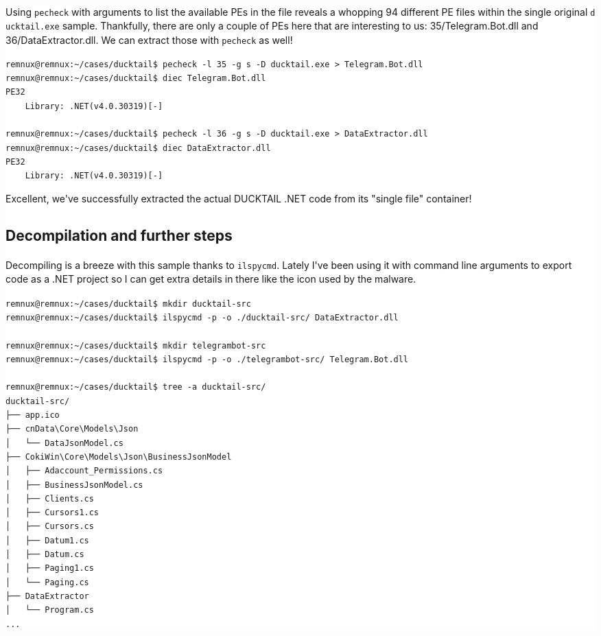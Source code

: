 Using `pecheck` with arguments to list the available PEs in the file reveals a whopping 94 different PE files within the single original `ducktail.exe` sample. Thankfully, there are only a couple of PEs here that are interesting to us: 35/Telegram.Bot.dll and 36/DataExtractor.dll. We can extract those with `pecheck` as well!

```console
remnux@remnux:~/cases/ducktail$ pecheck -l 35 -g s -D ducktail.exe > Telegram.Bot.dll
remnux@remnux:~/cases/ducktail$ diec Telegram.Bot.dll 
PE32
    Library: .NET(v4.0.30319)[-]

remnux@remnux:~/cases/ducktail$ pecheck -l 36 -g s -D ducktail.exe > DataExtractor.dll
remnux@remnux:~/cases/ducktail$ diec DataExtractor.dll 
PE32
    Library: .NET(v4.0.30319)[-]
```

Excellent, we've successfully extracted the actual DUCKTAIL .NET code from its "single file" container!

## Decompilation and further steps

Decompiling is a breeze with this sample thanks to `ilspycmd`. Lately I've been using it with command line arguments to export code as a .NET project so I can get extra details in there like the icon used by the malware.

```console
remnux@remnux:~/cases/ducktail$ mkdir ducktail-src
remnux@remnux:~/cases/ducktail$ ilspycmd -p -o ./ducktail-src/ DataExtractor.dll 

remnux@remnux:~/cases/ducktail$ mkdir telegrambot-src
remnux@remnux:~/cases/ducktail$ ilspycmd -p -o ./telegrambot-src/ Telegram.Bot.dll 

remnux@remnux:~/cases/ducktail$ tree -a ducktail-src/
ducktail-src/
├── app.ico
├── cnData\Core\Models\Json
│   └── DataJsonModel.cs
├── CokiWin\Core\Models\Json\BusinessJsonModel
│   ├── Adaccount_Permissions.cs
│   ├── BusinessJsonModel.cs
│   ├── Clients.cs
│   ├── Cursors1.cs
│   ├── Cursors.cs
│   ├── Datum1.cs
│   ├── Datum.cs
│   ├── Paging1.cs
│   └── Paging.cs
├── DataExtractor
│   └── Program.cs
...
```
